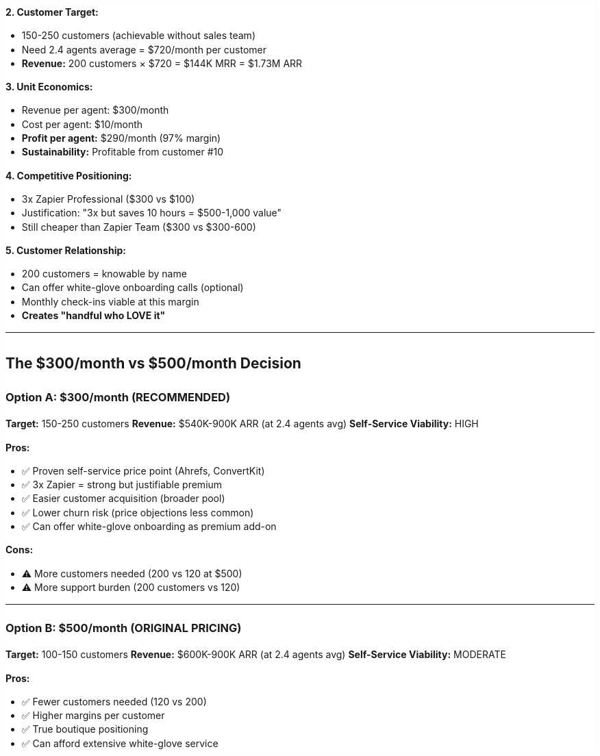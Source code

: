 **2. Customer Target:**
- 150-250 customers (achievable without sales team)
- Need 2.4 agents average = $720/month per customer
- **Revenue:** 200 customers × $720 = $144K MRR = $1.73M ARR

**3. Unit Economics:**
- Revenue per agent: $300/month
- Cost per agent: $10/month
- **Profit per agent:** $290/month (97% margin)
- **Sustainability:** Profitable from customer #10

**4. Competitive Positioning:**
- 3x Zapier Professional ($300 vs $100)
- Justification: "3x but saves 10 hours = $500-1,000 value"
- Still cheaper than Zapier Team ($300 vs $300-600)

**5. Customer Relationship:**
- 200 customers = knowable by name
- Can offer white-glove onboarding calls (optional)
- Monthly check-ins viable at this margin
- **Creates "handful who LOVE it"**

---

## The $300/month vs $500/month Decision

### Option A: $300/month (RECOMMENDED)

**Target:** 150-250 customers
**Revenue:** $540K-900K ARR (at 2.4 agents avg)
**Self-Service Viability:** HIGH

**Pros:**
- ✅ Proven self-service price point (Ahrefs, ConvertKit)
- ✅ 3x Zapier = strong but justifiable premium
- ✅ Easier customer acquisition (broader pool)
- ✅ Lower churn risk (price objections less common)
- ✅ Can offer white-glove onboarding as premium add-on

**Cons:**
- ⚠️ More customers needed (200 vs 120 at $500)
- ⚠️ More support burden (200 customers vs 120)

---

### Option B: $500/month (ORIGINAL PRICING)

**Target:** 100-150 customers
**Revenue:** $600K-900K ARR (at 2.4 agents avg)
**Self-Service Viability:** MODERATE

**Pros:**
- ✅ Fewer customers needed (120 vs 200)
- ✅ Higher margins per customer
- ✅ True boutique positioning
- ✅ Can afford extensive white-glove service
